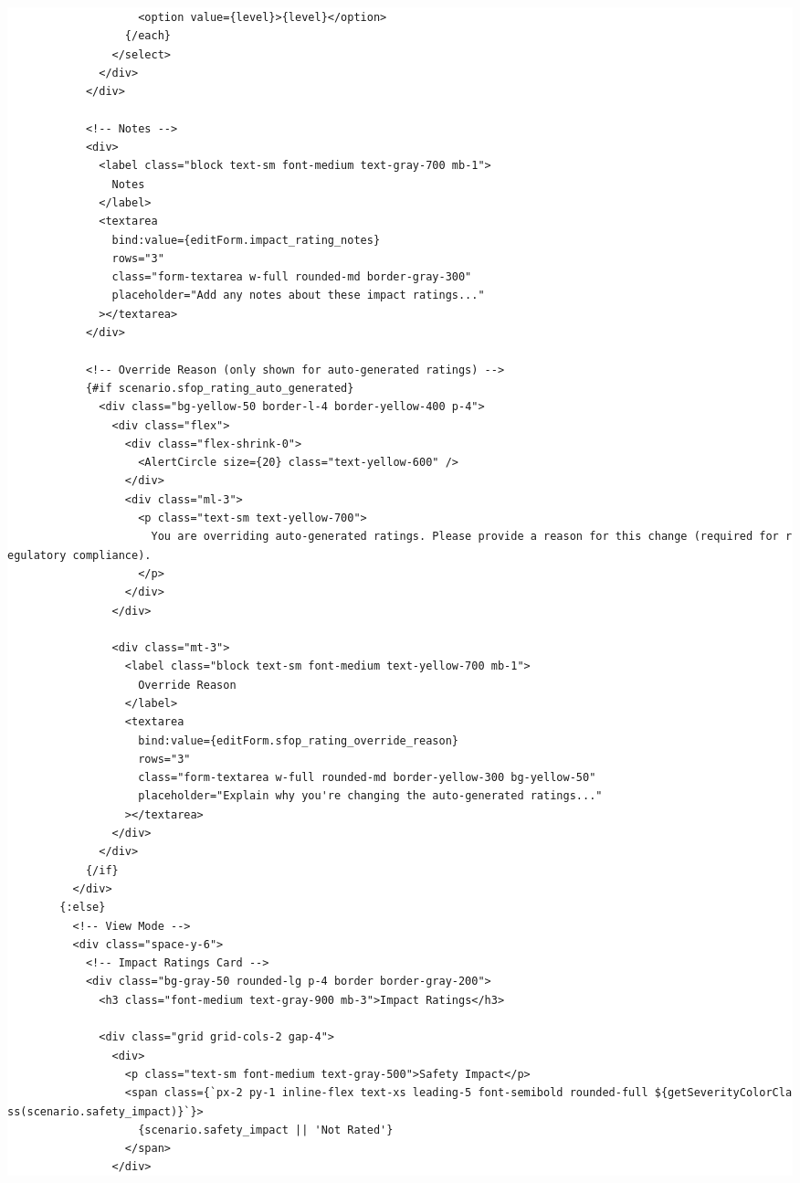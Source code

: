```
                    <option value={level}>{level}</option>
                  {/each}
                </select>
              </div>
            </div>
            
            <!-- Notes -->
            <div>
              <label class="block text-sm font-medium text-gray-700 mb-1">
                Notes
              </label>
              <textarea
                bind:value={editForm.impact_rating_notes}
                rows="3"
                class="form-textarea w-full rounded-md border-gray-300"
                placeholder="Add any notes about these impact ratings..."
              ></textarea>
            </div>
            
            <!-- Override Reason (only shown for auto-generated ratings) -->
            {#if scenario.sfop_rating_auto_generated}
              <div class="bg-yellow-50 border-l-4 border-yellow-400 p-4">
                <div class="flex">
                  <div class="flex-shrink-0">
                    <AlertCircle size={20} class="text-yellow-600" />
                  </div>
                  <div class="ml-3">
                    <p class="text-sm text-yellow-700">
                      You are overriding auto-generated ratings. Please provide a reason for this change (required for regulatory compliance).
                    </p>
                  </div>
                </div>
                
                <div class="mt-3">
                  <label class="block text-sm font-medium text-yellow-700 mb-1">
                    Override Reason
                  </label>
                  <textarea
                    bind:value={editForm.sfop_rating_override_reason}
                    rows="3"
                    class="form-textarea w-full rounded-md border-yellow-300 bg-yellow-50"
                    placeholder="Explain why you're changing the auto-generated ratings..."
                  ></textarea>
                </div>
              </div>
            {/if}
          </div>
        {:else}
          <!-- View Mode -->
          <div class="space-y-6">
            <!-- Impact Ratings Card -->
            <div class="bg-gray-50 rounded-lg p-4 border border-gray-200">
              <h3 class="font-medium text-gray-900 mb-3">Impact Ratings</h3>
              
              <div class="grid grid-cols-2 gap-4">
                <div>
                  <p class="text-sm font-medium text-gray-500">Safety Impact</p>
                  <span class={`px-2 py-1 inline-flex text-xs leading-5 font-semibold rounded-full ${getSeverityColorClass(scenario.safety_impact)}`}>
                    {scenario.safety_impact || 'Not Rated'}
                  </span>
                </div>
```